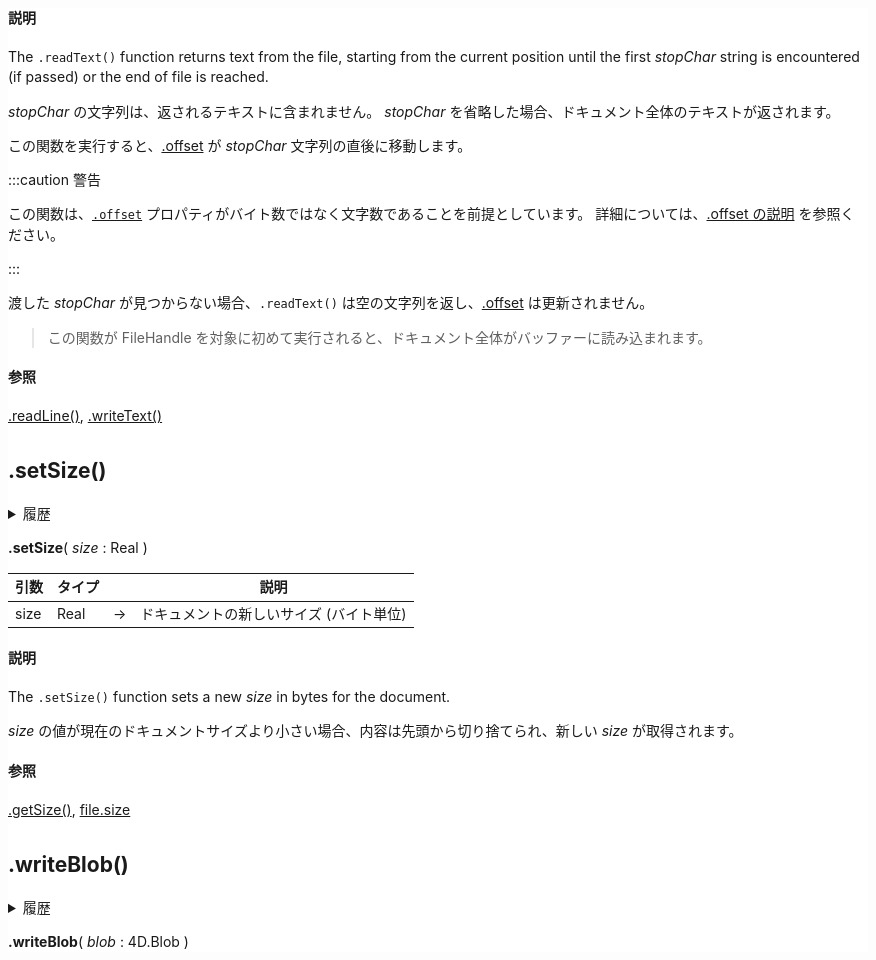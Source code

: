 #### 説明

The `.readText()` function returns text from the file, starting from the current position until the first _stopChar_ string is encountered (if passed) or the end of file is reached.

_stopChar_ の文字列は、返されるテキストに含まれません。 _stopChar_ を省略した場合、ドキュメント全体のテキストが返されます。

この関数を実行すると、[.offset](#offset) が _stopChar_ 文字列の直後に移動します。

:::caution 警告

この関数は、[`.offset`](#offset) プロパティがバイト数ではなく文字数であることを前提としています。 詳細については、[.offset の説明](#offset) を参照ください。

:::

渡した _stopChar_ が見つからない場合、`.readText()` は空の文字列を返し、[.offset](#offset) は更新されません。

> この関数が FileHandle を対象に初めて実行されると、ドキュメント全体がバッファーに読み込まれます。

#### 参照

[.readLine()](#readline), [.writeText()](#writetext)





## .setSize()

<details><summary>履歴</summary></details>

**.setSize**( *size* : Real )



| 引数   | タイプ  |    | 説明                                       |
| ---- | ---- | -- | ---------------------------------------- |
| size | Real | -> | ドキュメントの新しいサイズ (バイト単位) |



#### 説明

The `.setSize()` function sets a new _size_ in bytes for the document.

_size_ の値が現在のドキュメントサイズより小さい場合、内容は先頭から切り捨てられ、新しい _size_ が取得されます。

#### 参照

[.getSize()](#getsize), [file.size](FileClass#size)





## .writeBlob()

<details><summary>履歴</summary></details>

**.writeBlob**( *blob* : 4D.Blob ) 


